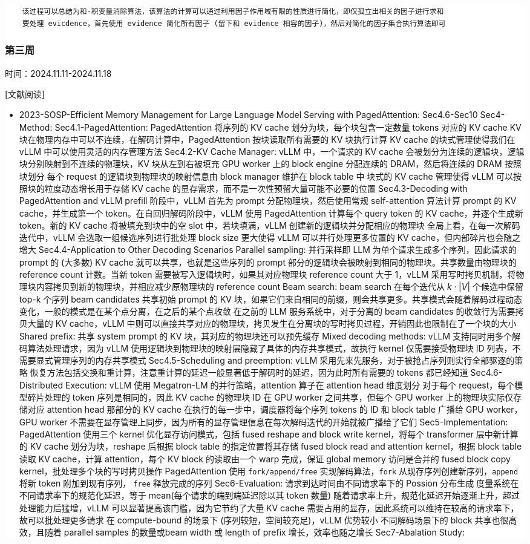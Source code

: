         该过程可以总结为和-积变量消除算法，该算法的计算可以通过利用因子作用域有限的性质进行简化，即仅孤立出相关的因子进行求和
        要处理 evicdence，首先使用 evidence 简化所有因子 (留下和 evidence 相容的因子)，然后对简化的因子集合执行算法即可

### 第三周
时间：2024.11.11-2024.11.18

\[文献阅读\]
- 2023-SOSP-Efficient Memory Management for Large Language Model Serving with PagedAttention: Sec4.6-Sec10
    Sec4-Method: 
        Sec4.1-PagedAttention:
            PagedAttention 将序列的 KV cache 划分为块，每个块包含一定数量 tokens 对应的 KV cache
            KV 块在物理内存中可以不连续，在解码计算中，PagedAttention 按块读取所有需要的 KV 块执行计算
            KV cache 的块式管理使得我们在 vLLM 中可以使用灵活的内存管理方法
        Sec4.2-KV Cache Manager:
            vLLM 中，一个请求的 KV cache 会被划分为连续的逻辑块，逻辑块分别映射到不连续的物理块，KV 块从左到右被填充
            GPU worker 上的 block engine 分配连续的 DRAM，然后将连续的 DRAM 按照块划分
            每个 request 的逻辑块到物理块的映射信息由 block manager 维护在 block table 中
            块式的 KV cache 管理使得 vLLM 可以按照块的粒度动态增长用于存储 KV cache 的显存需求，而不是一次性预留大量可能不必要的位置
        Sec4.3-Decoding with PagedAttention and vLLM
            prefill 阶段中，vLLM 首先为 prompt 分配物理块，然后使用常规 self-attention 算法计算 prompt 的 KV cache，并生成第一个 token。在自回归解码阶段中，vLLM 使用 PagedAttention 计算每个 query token 的 KV cache，并逐个生成新 token。新的 KV cache 将被填充到块中的空 slot 中，若块填满，vLLM 创建新的逻辑块并分配相应的物理块
            全局上看，在每一次解码迭代中，vLLM 会选取一组候选序列进行批处理
            block size 更大使得 vLLM 可以并行处理更多位置的 KV cache，但内部碎片也会随之增大
        Sec4.4-Application to Other Decoding Scenarios
            Parallel sampling: 
            并行采样即 LLM 为单个请求生成多个序列，因此请求的 prompt 的 (大多数) KV cache 就可以共享，也就是这些序列的 prompt 部分的逻辑块会被映射到相同的物理块。共享数量由物理块的 reference count 计数。当新 token 需要被写入逻辑块时，如果其对应物理块 reference count 大于 1，vLLM 采用写时拷贝机制，将物理块内容拷贝到新的物理块，并相应减少原物理块的 reference count
            Beam search:
            beam search 在每个迭代从 $k\cdot |V|$ 个候选中保留 top-k 个序列
            beam candidates 共享初始 prompt 的 KV 块，如果它们来自相同的前缀，则会共享更多。共享模式会随着解码过程动态变化，一般的模式是在某个点分离，在之后的某个点收敛
            在之前的 LLM 服务系统中，对于分离的 beam candidates 的收敛行为需要拷贝大量的 KV cache，vLLM 中则可以直接共享对应的物理块，拷贝发生在分离块的写时拷贝过程，开销因此也限制在了一个块的大小
            Shared prefix:
            共享 system prompt 的 KV 块，其对应的物理块还可以预先缓存
            Mixed decoding methods:
            vLLM 支持同时用多个解码算法处理请求，因为 vLLM 使用逻辑块到物理块的映射层隐藏了具体的内存共享模式，故执行 kernel 仅需要接受物理块 ID 列表，不需要显式管理序列的内存共享模式
        Sec4.5-Scheduling and preemption:
            vLLM 采用先来先服务，对于被抢占序列则实行全部驱逐的策略
            恢复方法包括交换和重计算，注意重计算的延迟一般显著低于解码时的延迟，因为此时所有需要的 tokens 都已经知道
        Sec4.6-Distributed Execution:
            vLLM 使用 Megatron-LM 的并行策略，attention 算子在 attention head 维度划分
            对于每个 request，每个模型碎片处理的 token 序列是相同的，因此 KV cache 的物理块 ID 在 GPU worker 之间共享，但每个 GPU worker 上的物理块实际仅存储对应 attention head 那部分的 KV cache
            在执行的每一步中，调度器将每个序列 tokens 的 ID 和 block table 广播给 GPU worker，GPU worker 不需要在显存管理上同步，因为所有的显存管理信息在每次解码迭代的开始就被广播给了它们
    Sec5-Implementation:
        PagedAttention 使用三个 kernel 优化显存访问模式，包括
        fused reshape and block write kernel，将每个 transformer 层中新计算的 KV cache 划分为块，reshape 后根据 block table 的指定位置将其存储
        fused block read and attention kernel，根据 block table 读取 KV cache，计算 attention，每个 KV block 的读取由一个 warp 完成，保证 global memory 访问是合并的
        fused  block copy kernel，批处理多个块的写时拷贝操作
        PagedAttention 使用 `fork/append/free` 实现解码算法，`fork`  从现存序列创建新序列，`append` 将新 token 附加到现有序列， `free` 释放完成的序列
    Sec6-Evaluation:
        请求到达时间由不同请求率下的 Possion 分布生成
        度量系统在不同请求率下的规范化延迟，等于 mean(每个请求的端到端延迟除以其 token 数量)
        随着请求率上升，规范化延迟开始逐渐上升，超过处理能力后猛增，vLLM 可以显著提高该门槛，因为它节约了大量 KV cache 需要占用的显存，因此系统可以维持在较高的请求率下，故可以批处理更多请求
        在 compute-bound 的场景下 (序列较短，空间较充足)，vLLM 优势较小
        不同解码场景下的 block 共享也很高效，且随着 parallel samples 的数量或beam width 或 length of prefix 增长，效率也随之增长
    Sec7-Abalation Study:
